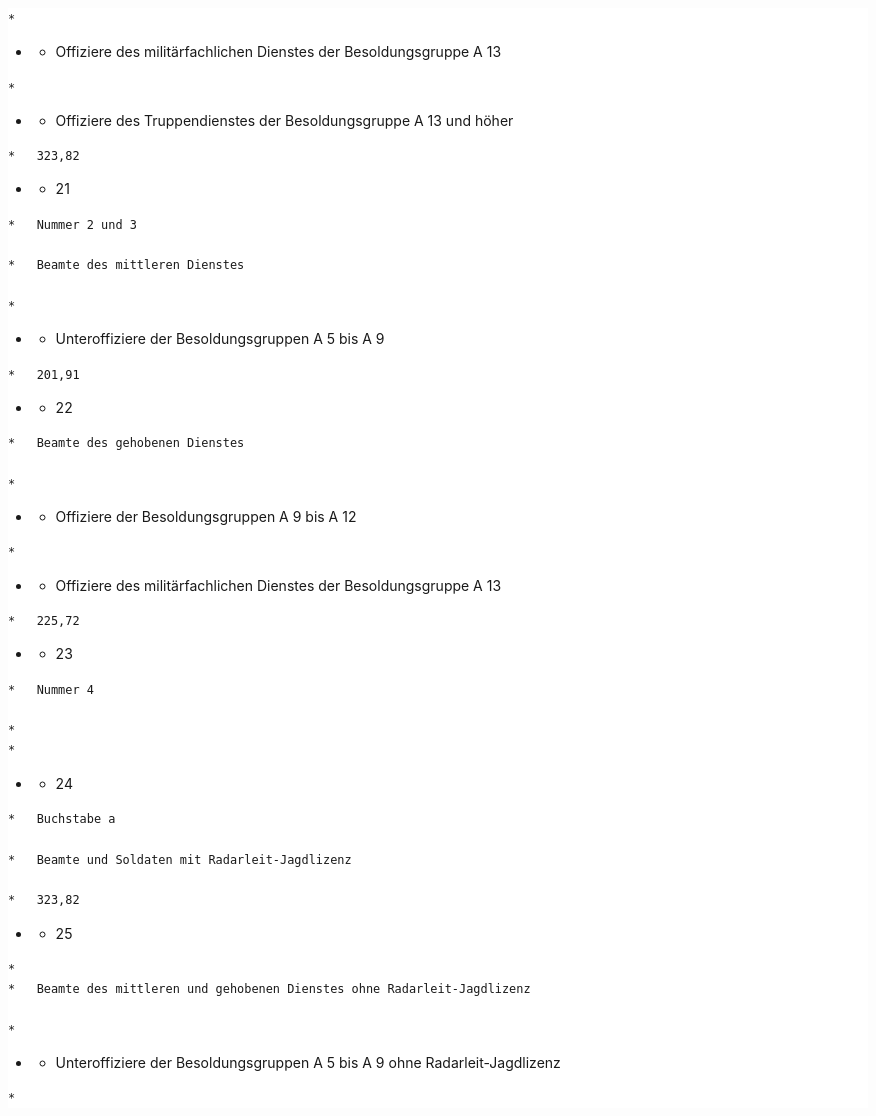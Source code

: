     *

*    *   Offiziere des militärfachlichen Dienstes der Besoldungsgruppe A 13

    *

*    *   Offiziere des Truppendienstes der Besoldungsgruppe A 13 und höher

    *   323,82


*    *   21

    *   Nummer 2 und 3

    *   Beamte des mittleren Dienstes

    *

*    *   Unteroffiziere der Besoldungsgruppen A 5 bis A 9

    *   201,91


*    *   22

    *   Beamte des gehobenen Dienstes

    *

*    *   Offiziere der Besoldungsgruppen A 9 bis A 12

    *

*    *   Offiziere des militärfachlichen Dienstes der Besoldungsgruppe A 13

    *   225,72


*    *   23

    *   Nummer 4

    *
    *

*    *   24

    *   Buchstabe a

    *   Beamte und Soldaten mit Radarleit-Jagdlizenz

    *   323,82


*    *   25

    *
    *   Beamte des mittleren und gehobenen Dienstes ohne Radarleit-Jagdlizenz

    *

*    *   Unteroffiziere der Besoldungsgruppen A 5 bis A 9 ohne Radarleit-Jagdlizenz

    *
